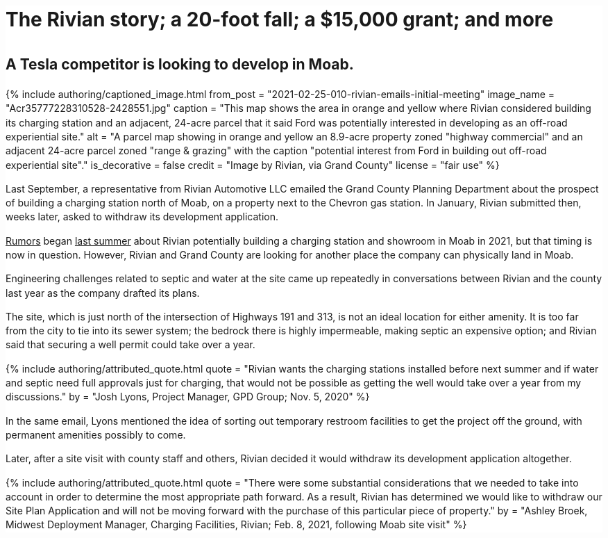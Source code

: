 # The Rivian story; a 20-foot fall; a $15,000 grant; and more

## A Tesla competitor is looking to develop in Moab.

{% include authoring/captioned_image.html
    from_post = "2021-02-25-010-rivian-emails-initial-meeting"
    image_name = "Acr35777228310528-2428551.jpg"
    caption = "This map shows the area in orange and yellow where Rivian considered building its charging station and an adjacent, 24-acre parcel that it said Ford was potentially interested in developing as an off-road experiential site."
    alt = "A parcel map showing in orange and yellow an 8.9-acre property zoned \"highway commercial\" and an adjacent 24-acre parcel zoned \"range & grazing\" with the caption \"potential interest from Ford in building out off-road experiential site\"."
    is_decorative = false
    credit = "Image by Rivian, via Grand County"
    license = "fair use"
%}

Last September, a representative from Rivian Automotive LLC emailed the Grand County Planning Department about the prospect of building a charging station north of Moab, on a property next to the Chevron gas station. In January, Rivian submitted then, weeks later, asked to withdraw its development application.

[Rumors](https://www.inverse.com/innovation/rivian-could-beat-tesla-superchargers-to-a-key-underserved-area) began [last summer](https://electrek.co/2020/06/01/rivian-adventure-network-electric-pickup-tesla-staff-charging-network/) about Rivian potentially building a charging station and showroom in Moab in 2021, but that timing is now in question. However, Rivian and Grand County are looking for another place the company can physically land in Moab.

Engineering challenges related to septic and water at the site came up repeatedly in conversations between Rivian and the county last year as the company drafted its plans.

The site, which is just north of the intersection of Highways 191 and 313, is not an ideal location for either amenity. It is too far from the city to tie into its sewer system; the bedrock there is highly impermeable, making septic an expensive option; and Rivian said that securing a well permit could take over a year.

{% include authoring/attributed_quote.html
    quote = "Rivian wants the charging stations installed before next summer and if water and septic need full approvals just for charging, that would not be possible as getting the well would take over a year from my discussions."
    by = "Josh Lyons, Project Manager, GPD Group; Nov. 5, 2020"
%}

In the same email, Lyons mentioned the idea of sorting out temporary restroom facilities to get the project off the ground, with permanent amenities possibly to come.

Later, after a site visit with county staff and others, Rivian decided it would withdraw its development application altogether.

{% include authoring/attributed_quote.html
    quote = "There were some substantial considerations that we needed to take into account in order to determine the most appropriate path forward. As a result, Rivian has determined we would like to withdraw our Site Plan Application and will not be moving forward with the purchase of this particular piece of property."
    by = "Ashley Broek, Midwest Deployment Manager, Charging Facilities, Rivian; Feb. 8, 2021, following Moab site visit"
%}
